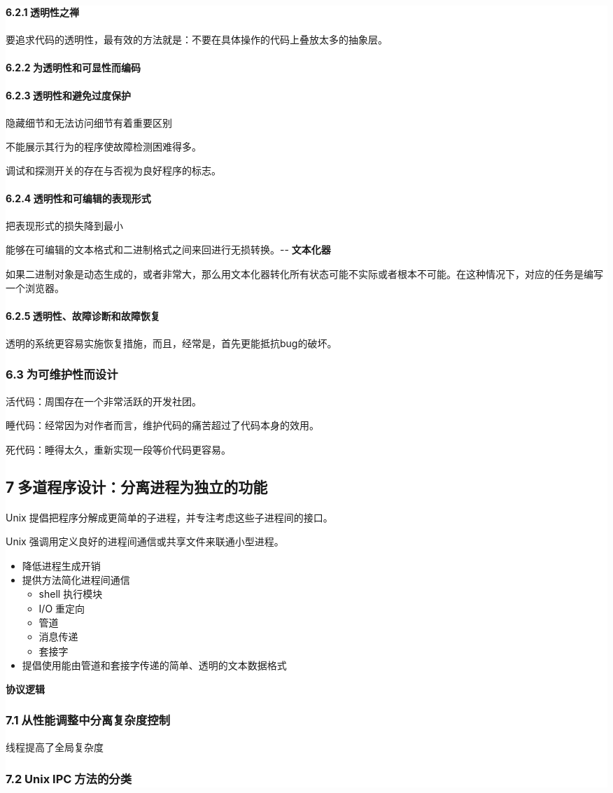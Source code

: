 #### 6.2.1 透明性之禅

要追求代码的透明性，最有效的方法就是：不要在具体操作的代码上叠放太多的抽象层。

#### 6.2.2 为透明性和可显性而编码

#### 6.2.3 透明性和避免过度保护

隐藏细节和无法访问细节有着重要区别

不能展示其行为的程序使故障检测困难得多。

调试和探测开关的存在与否视为良好程序的标志。

#### 6.2.4 透明性和可编辑的表现形式

把表现形式的损失降到最小

能够在可编辑的文本格式和二进制格式之间来回进行无损转换。-- **文本化器**

如果二进制对象是动态生成的，或者非常大，那么用文本化器转化所有状态可能不实际或者根本不可能。在这种情况下，对应的任务是编写一个浏览器。

#### 6.2.5 透明性、故障诊断和故障恢复

透明的系统更容易实施恢复措施，而且，经常是，首先更能抵抗bug的破坏。

### 6.3 为可维护性而设计

活代码：周围存在一个非常活跃的开发社团。

睡代码：经常因为对作者而言，维护代码的痛苦超过了代码本身的效用。

死代码：睡得太久，重新实现一段等价代码更容易。

## 7 多道程序设计：分离进程为独立的功能

Unix 提倡把程序分解成更简单的子进程，并专注考虑这些子进程间的接口。

Unix 强调用定义良好的进程间通信或共享文件来联通小型进程。

- 降低进程生成开销
- 提供方法简化进程间通信
  - shell 执行模块
  - I/O 重定向
  - 管道
  - 消息传递
  - 套接字
- 提倡使用能由管道和套接字传递的简单、透明的文本数据格式

**协议逻辑**

### 7.1 从性能调整中分离复杂度控制

线程提高了全局复杂度

### 7.2 Unix IPC 方法的分类

